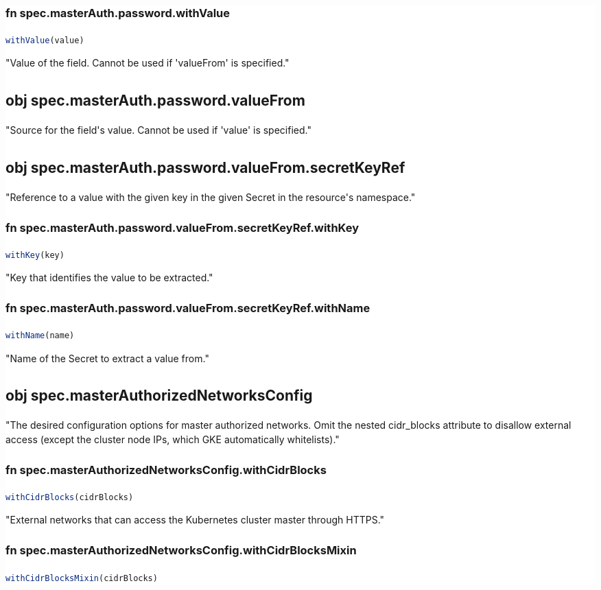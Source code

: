 ### fn spec.masterAuth.password.withValue

```ts
withValue(value)
```

"Value of the field. Cannot be used if 'valueFrom' is specified."

## obj spec.masterAuth.password.valueFrom

"Source for the field's value. Cannot be used if 'value' is specified."

## obj spec.masterAuth.password.valueFrom.secretKeyRef

"Reference to a value with the given key in the given Secret in the resource's namespace."

### fn spec.masterAuth.password.valueFrom.secretKeyRef.withKey

```ts
withKey(key)
```

"Key that identifies the value to be extracted."

### fn spec.masterAuth.password.valueFrom.secretKeyRef.withName

```ts
withName(name)
```

"Name of the Secret to extract a value from."

## obj spec.masterAuthorizedNetworksConfig

"The desired configuration options for master authorized networks. Omit the nested cidr_blocks attribute to disallow external access (except the cluster node IPs, which GKE automatically whitelists)."

### fn spec.masterAuthorizedNetworksConfig.withCidrBlocks

```ts
withCidrBlocks(cidrBlocks)
```

"External networks that can access the Kubernetes cluster master through HTTPS."

### fn spec.masterAuthorizedNetworksConfig.withCidrBlocksMixin

```ts
withCidrBlocksMixin(cidrBlocks)
```

